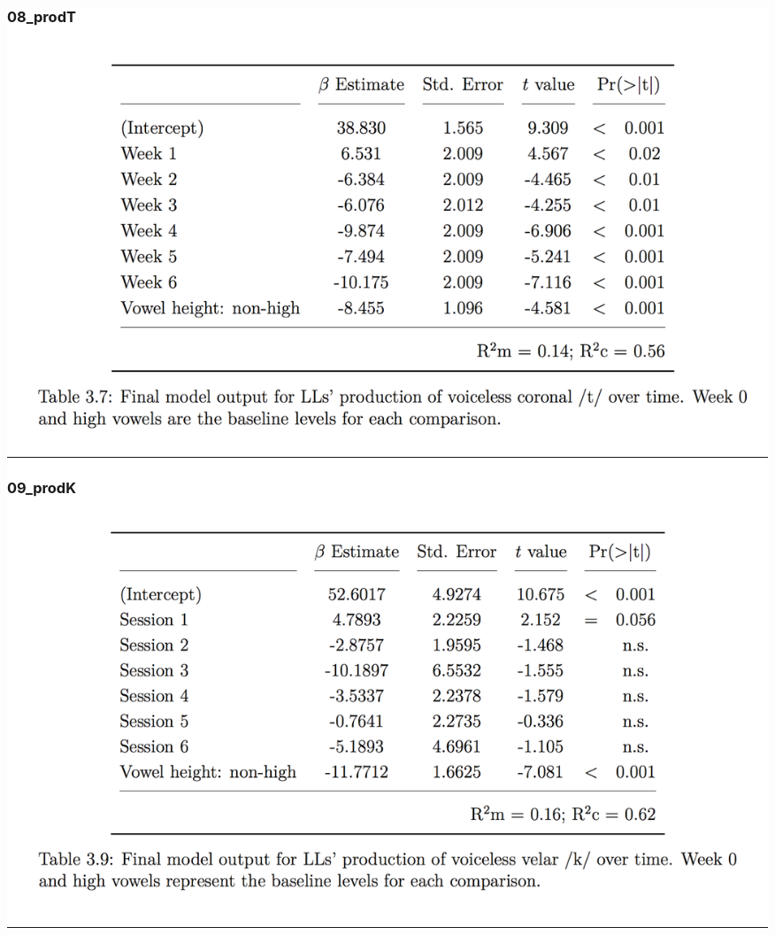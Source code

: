 
### 08_prodT

<div align="center">
  <img width="850" src="./assets/img/extras/08_prodT.png">
</div>

---

### 09_prodK

<div align="center">
  <img width="850" src="./assets/img/extras/09_prodK.png">
</div>

---